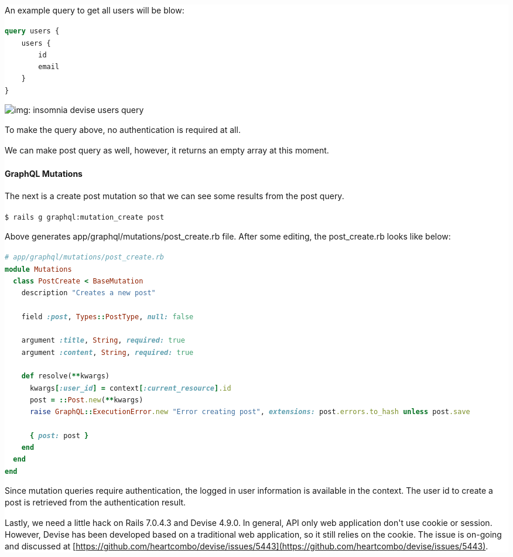An example query to get all users will be blow:
```graphql
query users {
	users {
		id
		email
	}
}
```

<img src="{{ site.url }}/assets/img/insomnia-devise-users.jpeg" alt="img: insomnia devise users query">

To make the query above, no authentication is required at all.

We can make post query as well, however, it returns an empty array at this moment.


#### GraphQL Mutations

The next is a create post mutation so that we can see some results from the post query.


```bash
$ rails g graphql:mutation_create post
```

Above generates app/graphql/mutations/post_create.rb file.
After some editing, the post_create.rb looks like below:
```ruby
# app/graphql/mutations/post_create.rb
module Mutations
  class PostCreate < BaseMutation
    description "Creates a new post"

    field :post, Types::PostType, null: false

    argument :title, String, required: true
    argument :content, String, required: true

    def resolve(**kwargs)
      kwargs[:user_id] = context[:current_resource].id
      post = ::Post.new(**kwargs)
      raise GraphQL::ExecutionError.new "Error creating post", extensions: post.errors.to_hash unless post.save

      { post: post }
    end
  end
end
```

Since mutation queries require authentication, the logged in user information is available in the context.
The user id to create a post is retrieved from the authentication result.

Lastly, we need a little hack on Rails 7.0.4.3 and Devise 4.9.0.
In general, API only web application don't use cookie or session.
However, Devise has been developed based on a traditional web application, so it still relies on the cookie.
The issue is on-going and discussed at
[https://github.com/heartcombo/devise/issues/5443](https://github.com/heartcombo/devise/issues/5443).
